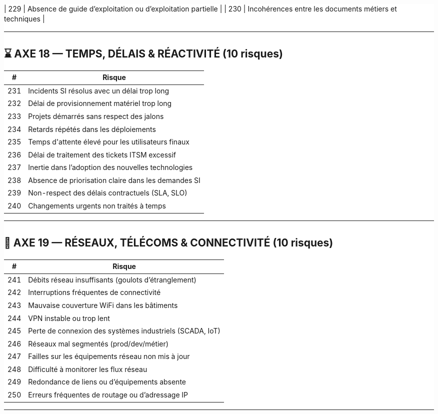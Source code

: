 | 229 | Absence de guide d’exploitation ou d’exploitation partielle |
| 230 | Incohérences entre les documents métiers et techniques      |

---

## ⌛ AXE 18 — TEMPS, DÉLAIS & RÉACTIVITÉ (10 risques)

| #   | Risque                                              |
| --- | --------------------------------------------------- |
| 231 | Incidents SI résolus avec un délai trop long        |
| 232 | Délai de provisionnement matériel trop long         |
| 233 | Projets démarrés sans respect des jalons            |
| 234 | Retards répétés dans les déploiements               |
| 235 | Temps d'attente élevé pour les utilisateurs finaux  |
| 236 | Délai de traitement des tickets ITSM excessif       |
| 237 | Inertie dans l’adoption des nouvelles technologies  |
| 238 | Absence de priorisation claire dans les demandes SI |
| 239 | Non-respect des délais contractuels (SLA, SLO)      |
| 240 | Changements urgents non traités à temps             |

---

## 📡 AXE 19 — RÉSEAUX, TÉLÉCOMS & CONNECTIVITÉ (10 risques)

| #   | Risque                                                   |
| --- | -------------------------------------------------------- |
| 241 | Débits réseau insuffisants (goulots d’étranglement)      |
| 242 | Interruptions fréquentes de connectivité                 |
| 243 | Mauvaise couverture WiFi dans les bâtiments              |
| 244 | VPN instable ou trop lent                                |
| 245 | Perte de connexion des systèmes industriels (SCADA, IoT) |
| 246 | Réseaux mal segmentés (prod/dev/métier)                  |
| 247 | Failles sur les équipements réseau non mis à jour        |
| 248 | Difficulté à monitorer les flux réseau                   |
| 249 | Redondance de liens ou d’équipements absente             |
| 250 | Erreurs fréquentes de routage ou d’adressage IP          |

---